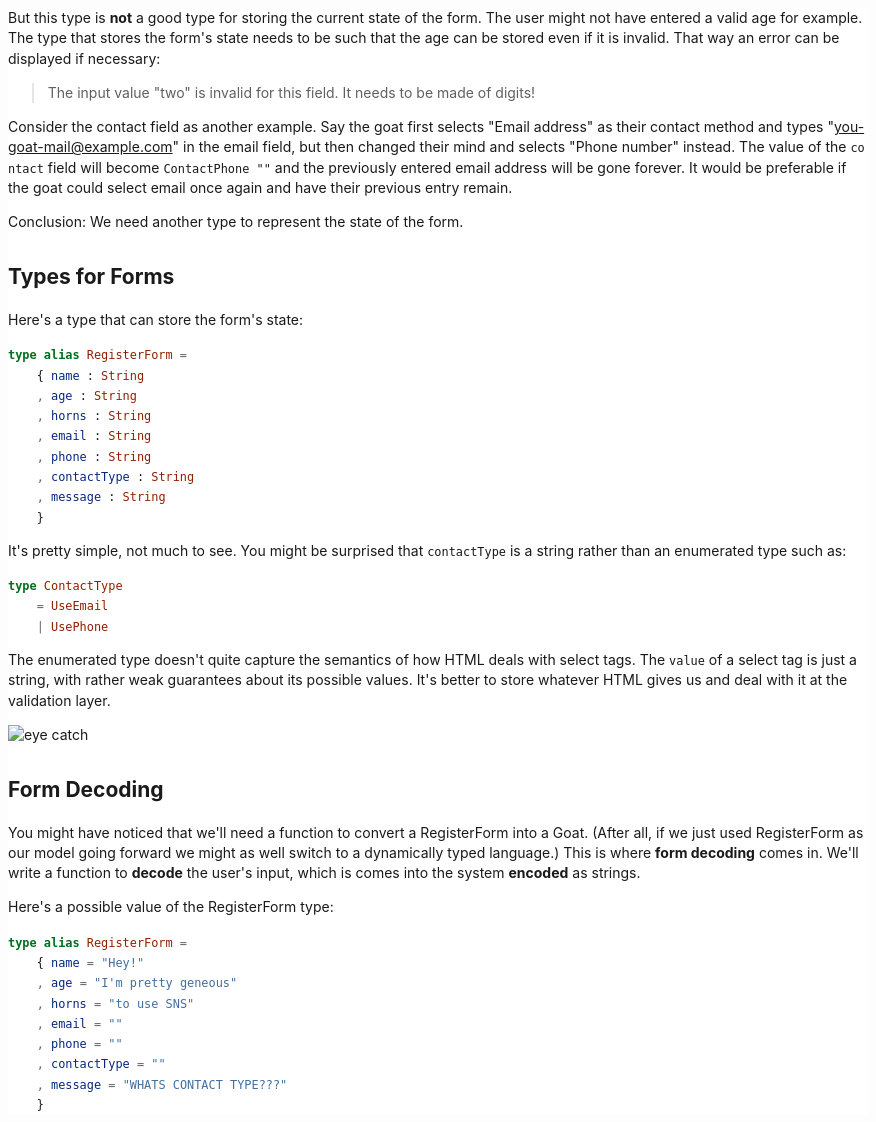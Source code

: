 But this type is **not** a good type for storing the current state of the form. The user might not have entered a valid age for example. The type that stores the form's state needs to be such that the age can be stored even if it is invalid. That way an error can be displayed if necessary:

> The input value "two" is invalid for this field. It needs to be made of digits!

Consider the contact field as another example. Say the goat first selects "Email address" as their contact method and types "you-goat-mail@example.com" in the email field, but then changed their mind and selects "Phone number" instead. The value of the `contact` field will become `ContactPhone ""` and the previously entered email address will be gone forever. It would be preferable if the goat could select email once again and have their previous entry remain.

Conclusion: We need another type to represent the state of the form.

## Types for Forms

Here's a type that can store the form's state:

```elm
type alias RegisterForm =
    { name : String
    , age : String
    , horns : String
    , email : String
    , phone : String
    , contactType : String
    , message : String
    }
```

It's pretty simple, not much to see.  You might be surprised that `contactType` is a string rather than an enumerated type such as:

```elm
type ContactType
    = UseEmail
    | UsePhone
```

The enumerated type doesn't quite capture the semantics of how HTML deals with select tags. The `value` of a select tag is just a string, with rather weak guarantees about its possible values. It's better to store whatever HTML gives us and deal with it at the validation layer.

![eye catch](/posts/img/form-decoder-middle.jpg)

## Form Decoding

You might have noticed that we'll need a function to convert a RegisterForm into a Goat. (After all, if we just used RegisterForm as our model going forward we might as well switch to a dynamically typed language.) This is where **form decoding** comes in. We'll write a function to __decode__ the user's input, which is comes into the system __encoded__ as strings.

Here's a possible value of the RegisterForm type:

```elm
type alias RegisterForm =
    { name = "Hey!"
    , age = "I'm pretty geneous"
    , horns = "to use SNS"
    , email = ""
    , phone = ""
    , contactType = ""
    , message = "WHATS CONTACT TYPE???"
    }
```
